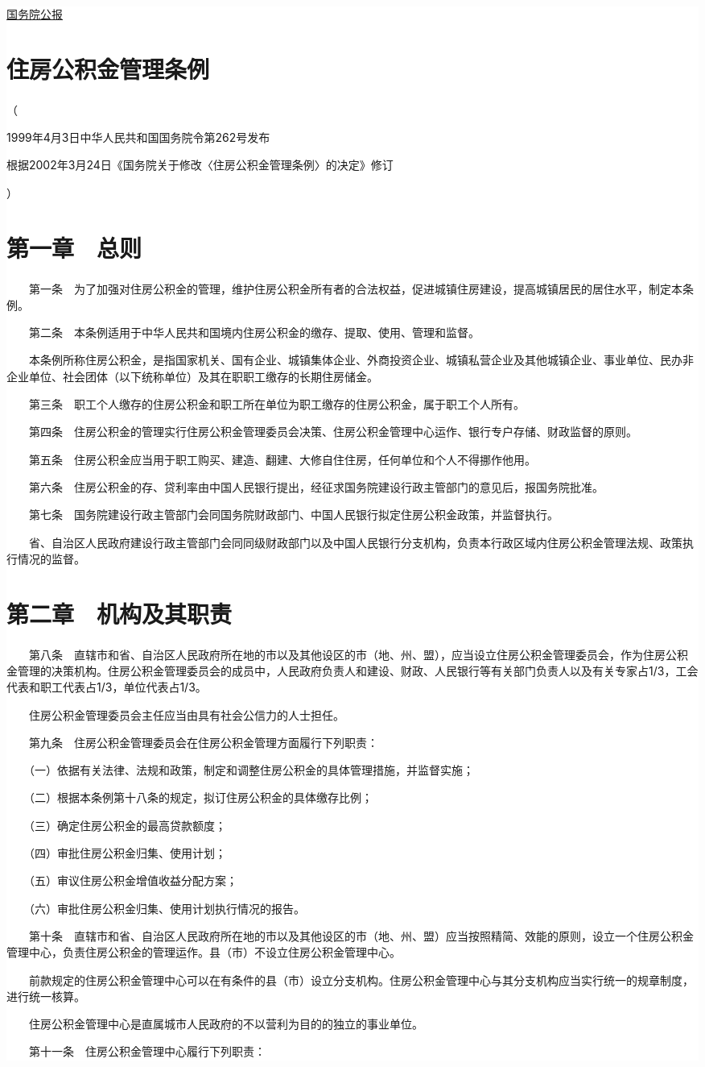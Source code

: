 [国务院公报](https://www.gov.cn/gongbao/content/2002/content_61418.htm)

住房公积金管理条例
=================

（

1999年4月3日中华人民共和国国务院令第262号发布

根据2002年3月24日《国务院关于修改〈住房公积金管理条例〉的决定》修订

）

# 第一章　总则

　　第一条　为了加强对住房公积金的管理，维护住房公积金所有者的合法权益，促进城镇住房建设，提高城镇居民的居住水平，制定本条例。

　　第二条　本条例适用于中华人民共和国境内住房公积金的缴存、提取、使用、管理和监督。

　　本条例所称住房公积金，是指国家机关、国有企业、城镇集体企业、外商投资企业、城镇私营企业及其他城镇企业、事业单位、民办非企业单位、社会团体（以下统称单位）及其在职职工缴存的长期住房储金。

　　第三条　职工个人缴存的住房公积金和职工所在单位为职工缴存的住房公积金，属于职工个人所有。

　　第四条　住房公积金的管理实行住房公积金管理委员会决策、住房公积金管理中心运作、银行专户存储、财政监督的原则。

　　第五条　住房公积金应当用于职工购买、建造、翻建、大修自住住房，任何单位和个人不得挪作他用。

　　第六条　住房公积金的存、贷利率由中国人民银行提出，经征求国务院建设行政主管部门的意见后，报国务院批准。

　　第七条　国务院建设行政主管部门会同国务院财政部门、中国人民银行拟定住房公积金政策，并监督执行。

　　省、自治区人民政府建设行政主管部门会同同级财政部门以及中国人民银行分支机构，负责本行政区域内住房公积金管理法规、政策执行情况的监督。

# 第二章　机构及其职责

　　第八条　直辖市和省、自治区人民政府所在地的市以及其他设区的市（地、州、盟），应当设立住房公积金管理委员会，作为住房公积金管理的决策机构。住房公积金管理委员会的成员中，人民政府负责人和建设、财政、人民银行等有关部门负责人以及有关专家占1/3，工会代表和职工代表占1/3，单位代表占1/3。

　　住房公积金管理委员会主任应当由具有社会公信力的人士担任。

　　第九条　住房公积金管理委员会在住房公积金管理方面履行下列职责：

　　（一）依据有关法律、法规和政策，制定和调整住房公积金的具体管理措施，并监督实施；

　　（二）根据本条例第十八条的规定，拟订住房公积金的具体缴存比例；

　　（三）确定住房公积金的最高贷款额度；

　　（四）审批住房公积金归集、使用计划；

　　（五）审议住房公积金增值收益分配方案；

　　（六）审批住房公积金归集、使用计划执行情况的报告。

　　第十条　直辖市和省、自治区人民政府所在地的市以及其他设区的市（地、州、盟）应当按照精简、效能的原则，设立一个住房公积金管理中心，负责住房公积金的管理运作。县（市）不设立住房公积金管理中心。

　　前款规定的住房公积金管理中心可以在有条件的县（市）设立分支机构。住房公积金管理中心与其分支机构应当实行统一的规章制度，进行统一核算。

　　住房公积金管理中心是直属城市人民政府的不以营利为目的的独立的事业单位。

　　第十一条　住房公积金管理中心履行下列职责：

